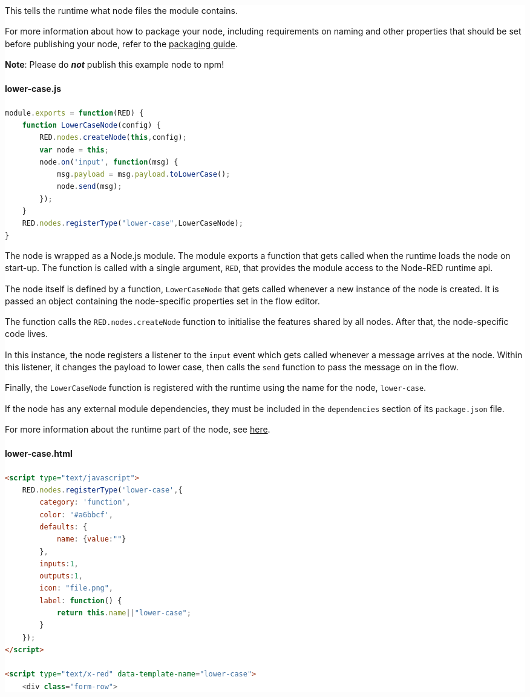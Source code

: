 This tells the runtime what node files the module contains.

For more information about how to package your node, including requirements on
naming and other properties that should be set before publishing your node, refer
to the [packaging guide](packaging).

**Note**: Please do ***not*** publish this example node to npm!

<h4 id="lower-casejs"><i class="fa fa-file-o"></i> lower-case.js</h4>

```javascript
module.exports = function(RED) {
    function LowerCaseNode(config) {
        RED.nodes.createNode(this,config);
        var node = this;
        node.on('input', function(msg) {
            msg.payload = msg.payload.toLowerCase();
            node.send(msg);
        });
    }
    RED.nodes.registerType("lower-case",LowerCaseNode);
}
```

The node is wrapped as a Node.js module. The module exports a function that gets called
when the runtime loads the node on start-up. The function is called with a single
argument, `RED`, that provides the module access to the Node-RED runtime api.

The node itself is defined by a function, `LowerCaseNode` that gets called whenever
a new instance of the node is created. It is passed an object containing the
node-specific properties set in the flow editor.

The function calls the `RED.nodes.createNode` function to initialise the features
shared by all nodes. After that, the node-specific code lives.

In this instance, the node registers a listener to the `input` event which gets
called whenever a message arrives at the node. Within this listener, it changes
the payload to lower case, then calls the `send` function to pass the message
on in the flow.

Finally, the `LowerCaseNode` function is registered with the runtime using the
name for the node, `lower-case`.

If the node has any external module dependencies, they must be included in the `dependencies`
section of its `package.json` file.

For more information about the runtime part of the node, see [here](node-js).

<h4 id="lower-casehtml"><i class="fa fa-file-o"></i> lower-case.html</h4>


```html
<script type="text/javascript">
    RED.nodes.registerType('lower-case',{
        category: 'function',
        color: '#a6bbcf',
        defaults: {
            name: {value:""}
        },
        inputs:1,
        outputs:1,
        icon: "file.png",
        label: function() {
            return this.name||"lower-case";
        }
    });
</script>

<script type="text/x-red" data-template-name="lower-case">
    <div class="form-row">
```